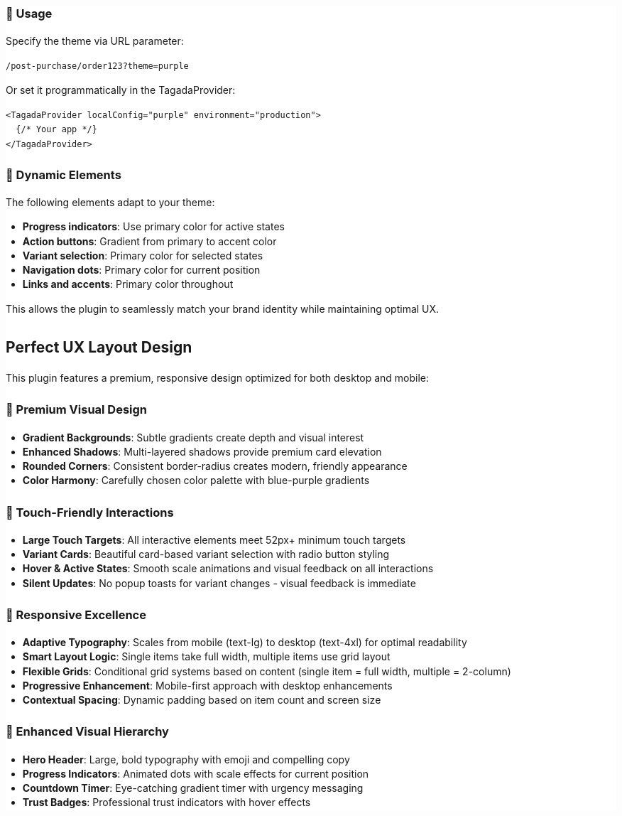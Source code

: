 ### 🔧 Usage

Specify the theme via URL parameter:
```
/post-purchase/order123?theme=purple
```

Or set it programmatically in the TagadaProvider:
```tsx
<TagadaProvider localConfig="purple" environment="production">
  {/* Your app */}
</TagadaProvider>
```

### 🎨 Dynamic Elements

The following elements adapt to your theme:
- **Progress indicators**: Use primary color for active states
- **Action buttons**: Gradient from primary to accent color
- **Variant selection**: Primary color for selected states
- **Navigation dots**: Primary color for current position
- **Links and accents**: Primary color throughout

This allows the plugin to seamlessly match your brand identity while maintaining optimal UX.

## Perfect UX Layout Design

This plugin features a premium, responsive design optimized for both desktop and mobile:

### 🎨 Premium Visual Design
- **Gradient Backgrounds**: Subtle gradients create depth and visual interest
- **Enhanced Shadows**: Multi-layered shadows provide premium card elevation
- **Rounded Corners**: Consistent border-radius creates modern, friendly appearance
- **Color Harmony**: Carefully chosen color palette with blue-purple gradients

### 🎯 Touch-Friendly Interactions
- **Large Touch Targets**: All interactive elements meet 52px+ minimum touch targets
- **Variant Cards**: Beautiful card-based variant selection with radio button styling
- **Hover & Active States**: Smooth scale animations and visual feedback on all interactions
- **Silent Updates**: No popup toasts for variant changes - visual feedback is immediate

### 📱 Responsive Excellence
- **Adaptive Typography**: Scales from mobile (text-lg) to desktop (text-4xl) for optimal readability
- **Smart Layout Logic**: Single items take full width, multiple items use grid layout
- **Flexible Grids**: Conditional grid systems based on content (single item = full width, multiple = 2-column)
- **Progressive Enhancement**: Mobile-first approach with desktop enhancements
- **Contextual Spacing**: Dynamic padding based on item count and screen size

### 🎪 Enhanced Visual Hierarchy
- **Hero Header**: Large, bold typography with emoji and compelling copy
- **Progress Indicators**: Animated dots with scale effects for current position
- **Countdown Timer**: Eye-catching gradient timer with urgency messaging
- **Trust Badges**: Professional trust indicators with hover effects
